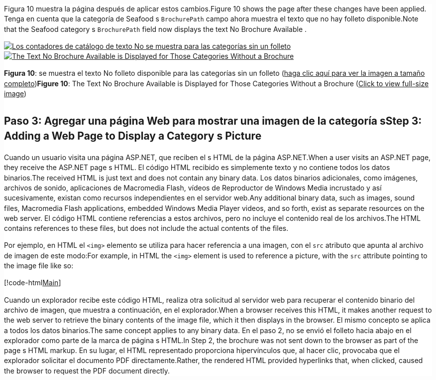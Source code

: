 <span data-ttu-id="207b5-188">Figura 10 muestra la página después de aplicar estos cambios.</span><span class="sxs-lookup"><span data-stu-id="207b5-188">Figure 10 shows the page after these changes have been applied.</span></span> <span data-ttu-id="207b5-189">Tenga en cuenta que la categoría de Seafood s `BrochurePath` campo ahora muestra el texto que no hay folleto disponible.</span><span class="sxs-lookup"><span data-stu-id="207b5-189">Note that the Seafood category s `BrochurePath` field now displays the text No Brochure Available .</span></span>


<span data-ttu-id="207b5-190">[![Los contadores de catálogo de texto No se muestra para las categorías sin un folleto](displaying-binary-data-in-the-data-web-controls-cs/_static/image10.gif)](displaying-binary-data-in-the-data-web-controls-cs/_static/image15.png)</span><span class="sxs-lookup"><span data-stu-id="207b5-190">[![The Text No Brochure Available is Displayed for Those Categories Without a Brochure](displaying-binary-data-in-the-data-web-controls-cs/_static/image10.gif)](displaying-binary-data-in-the-data-web-controls-cs/_static/image15.png)</span></span>

<span data-ttu-id="207b5-191">**Figura 10**: se muestra el texto No folleto disponible para las categorías sin un folleto ([haga clic aquí para ver la imagen a tamaño completo](displaying-binary-data-in-the-data-web-controls-cs/_static/image16.png))</span><span class="sxs-lookup"><span data-stu-id="207b5-191">**Figure 10**: The Text No Brochure Available is Displayed for Those Categories Without a Brochure ([Click to view full-size image](displaying-binary-data-in-the-data-web-controls-cs/_static/image16.png))</span></span>


## <a name="step-3-adding-a-web-page-to-display-a-category-s-picture"></a><span data-ttu-id="207b5-192">Paso 3: Agregar una página Web para mostrar una imagen de la categoría s</span><span class="sxs-lookup"><span data-stu-id="207b5-192">Step 3: Adding a Web Page to Display a Category s Picture</span></span>

<span data-ttu-id="207b5-193">Cuando un usuario visita una página ASP.NET, que reciben el s HTML de la página ASP.NET.</span><span class="sxs-lookup"><span data-stu-id="207b5-193">When a user visits an ASP.NET page, they receive the ASP.NET page s HTML.</span></span> <span data-ttu-id="207b5-194">El código HTML recibido es simplemente texto y no contiene todos los datos binarios.</span><span class="sxs-lookup"><span data-stu-id="207b5-194">The received HTML is just text and does not contain any binary data.</span></span> <span data-ttu-id="207b5-195">Los datos binarios adicionales, como imágenes, archivos de sonido, aplicaciones de Macromedia Flash, vídeos de Reproductor de Windows Media incrustado y así sucesivamente, existan como recursos independientes en el servidor web.</span><span class="sxs-lookup"><span data-stu-id="207b5-195">Any additional binary data, such as images, sound files, Macromedia Flash applications, embedded Windows Media Player videos, and so forth, exist as separate resources on the web server.</span></span> <span data-ttu-id="207b5-196">El código HTML contiene referencias a estos archivos, pero no incluye el contenido real de los archivos.</span><span class="sxs-lookup"><span data-stu-id="207b5-196">The HTML contains references to these files, but does not include the actual contents of the files.</span></span>

<span data-ttu-id="207b5-197">Por ejemplo, en HTML el `<img>` elemento se utiliza para hacer referencia a una imagen, con el `src` atributo que apunta al archivo de imagen de este modo:</span><span class="sxs-lookup"><span data-stu-id="207b5-197">For example, in HTML the `<img>` element is used to reference a picture, with the `src` attribute pointing to the image file like so:</span></span>


[!code-html[Main](displaying-binary-data-in-the-data-web-controls-cs/samples/sample4.html)]

<span data-ttu-id="207b5-198">Cuando un explorador recibe este código HTML, realiza otra solicitud al servidor web para recuperar el contenido binario del archivo de imagen, que muestra a continuación, en el explorador.</span><span class="sxs-lookup"><span data-stu-id="207b5-198">When a browser receives this HTML, it makes another request to the web server to retrieve the binary contents of the image file, which it then displays in the browser.</span></span> <span data-ttu-id="207b5-199">El mismo concepto se aplica a todos los datos binarios.</span><span class="sxs-lookup"><span data-stu-id="207b5-199">The same concept applies to any binary data.</span></span> <span data-ttu-id="207b5-200">En el paso 2, no se envió el folleto hacia abajo en el explorador como parte de la marca de página s HTML.</span><span class="sxs-lookup"><span data-stu-id="207b5-200">In Step 2, the brochure was not sent down to the browser as part of the page s HTML markup.</span></span> <span data-ttu-id="207b5-201">En su lugar, el HTML representado proporciona hipervínculos que, al hacer clic, provocaba que el explorador solicitar el documento PDF directamente.</span><span class="sxs-lookup"><span data-stu-id="207b5-201">Rather, the rendered HTML provided hyperlinks that, when clicked, caused the browser to request the PDF document directly.</span></span>
